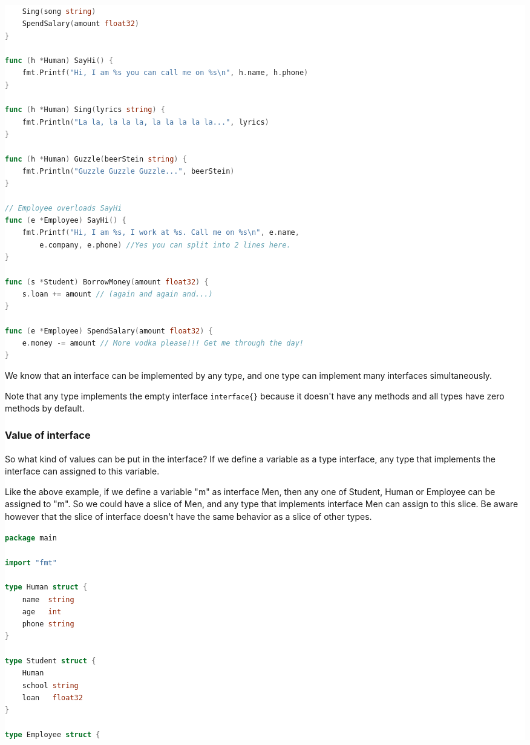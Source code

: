 ```go
    Sing(song string)
    SpendSalary(amount float32)
}

func (h *Human) SayHi() {
    fmt.Printf("Hi, I am %s you can call me on %s\n", h.name, h.phone)
}

func (h *Human) Sing(lyrics string) {
    fmt.Println("La la, la la la, la la la la la...", lyrics)
}

func (h *Human) Guzzle(beerStein string) {
    fmt.Println("Guzzle Guzzle Guzzle...", beerStein)
}

// Employee overloads SayHi
func (e *Employee) SayHi() {
    fmt.Printf("Hi, I am %s, I work at %s. Call me on %s\n", e.name,
        e.company, e.phone) //Yes you can split into 2 lines here.
}

func (s *Student) BorrowMoney(amount float32) {
    s.loan += amount // (again and again and...)
}

func (e *Employee) SpendSalary(amount float32) {
    e.money -= amount // More vodka please!!! Get me through the day!
}
```

We know that an interface can be implemented by any type, and one type can implement many interfaces simultaneously.

Note that any type implements the empty interface `interface{}` because it doesn't have any methods and all types have zero methods by default.

### Value of interface

So what kind of values can be put in the interface? If we define a variable as a type interface, any type that implements the interface can assigned to this variable.

Like the above example, if we define a variable "m" as interface Men, then any one of Student, Human or Employee can be assigned to "m". So we could have a slice of Men, and any type that implements interface Men can assign to this slice. Be aware however that the slice of interface doesn't have the same behavior as a slice of other types.

```go
package main

import "fmt"

type Human struct {
    name  string
    age   int
    phone string
}

type Student struct {
    Human
    school string
    loan   float32
}

type Employee struct {
```